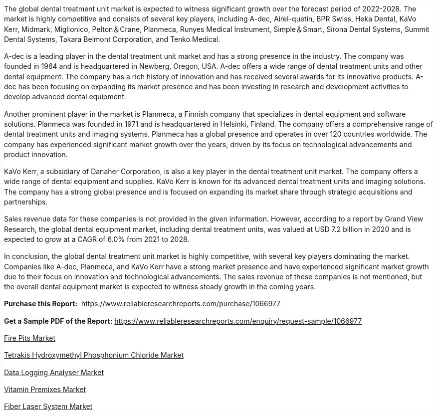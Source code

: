 <p><p>The global dental treatment unit market is expected to witness significant growth over the forecast period of 2022-2028. The market is highly competitive and consists of several key players, including A-dec, Airel-quetin, BPR Swiss, Heka Dental, KaVo Kerr, Midmark, Miglionico, Pelton＆Crane, Planmeca, Runyes Medical Instrument, Simple＆Smart, Sirona Dental Systems, Summit Dental Systems, Takara Belmont Corporation, and Tenko Medical.</p><p>A-dec is a leading player in the dental treatment unit market and has a strong presence in the industry. The company was founded in 1964 and is headquartered in Newberg, Oregon, USA. A-dec offers a wide range of dental treatment units and other dental equipment. The company has a rich history of innovation and has received several awards for its innovative products. A-dec has been focusing on expanding its market presence and has been investing in research and development activities to develop advanced dental equipment.</p><p>Another prominent player in the market is Planmeca, a Finnish company that specializes in dental equipment and software solutions. Planmeca was founded in 1971 and is headquartered in Helsinki, Finland. The company offers a comprehensive range of dental treatment units and imaging systems. Planmeca has a global presence and operates in over 120 countries worldwide. The company has experienced significant market growth over the years, driven by its focus on technological advancements and product innovation.</p><p>KaVo Kerr, a subsidiary of Danaher Corporation, is also a key player in the dental treatment unit market. The company offers a wide range of dental equipment and supplies. KaVo Kerr is known for its advanced dental treatment units and imaging solutions. The company has a strong global presence and is focused on expanding its market share through strategic acquisitions and partnerships.</p><p>Sales revenue data for these companies is not provided in the given information. However, according to a report by Grand View Research, the global dental equipment market, including dental treatment units, was valued at USD 7.2 billion in 2020 and is expected to grow at a CAGR of 6.0% from 2021 to 2028.</p><p>In conclusion, the global dental treatment unit market is highly competitive, with several key players dominating the market. Companies like A-dec, Planmeca, and KaVo Kerr have a strong market presence and have experienced significant market growth due to their focus on innovation and technological advancements. The sales revenue of these companies is not mentioned, but the overall dental equipment market is expected to witness steady growth in the coming years.</p></p>
<p><strong>Purchase this Report:</strong>&nbsp;&nbsp;<a href="https://www.reliableresearchreports.com/purchase/1066977">https://www.reliableresearchreports.com/purchase/1066977</a></p>
<p></p>
<p><strong>Get a Sample PDF of the Report:</strong>&nbsp;<a href="https://www.reliableresearchreports.com/enquiry/request-sample/1066977">https://www.reliableresearchreports.com/enquiry/request-sample/1066977</a></p>
<p><p><a href="https://medium.com/@shiv151299/fire-pits-market-size-growth-forecast-2023-2030-7cd0985be4fc">Fire Pits Market</a></p><p><a href="https://www.linkedin.com/pulse/tetrakis-hydroxymethyl-phosphonium-chloride-market-size-share-nouoc/">Tetrakis Hydroxymethyl Phosphonium Chloride Market</a></p><p><a href="https://www.reportprime.com/data-logging-analyser-r4719">Data Logging Analyser Market</a></p><p><a href="https://www.linkedin.com/pulse/decoding-vitamin-premixes-market-deep-dive-latest-trends-odfpc/">Vitamin Premixes Market</a></p><p><a href="https://www.reportprime.com/fiber-laser-system-r4728">Fiber Laser System Market</a></p></p>
